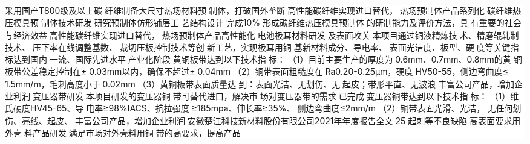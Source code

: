 采用国产T800级及以上碳
纤维制备大尺寸热场材料预
制体，打破国外垄断
高性能碳纤维实现进口替代，
热场预制体产品系列化
碳纤维热压模具预
制体技术研发
研究预制体仿形铺层工
艺结构设计
完成10%
形成碳纤维热压模具预制体
的研制能力及评价方法，具
有重要的社会与经济效益
高性能碳纤维实现进口替代，
热场预制体产品高性能化
电池极耳材料研发
及表面攻关
本项目通过铜液精炼技
术、精磨辊轧制技术、
压下率在线调整基数、
裁切压板控制技术等创
新工艺，实现极耳用铜
基新材料成分、导电率、
表面光洁度、板型、硬
度等关键指标达到国内
一流、国际先进水平
产业化阶段
黄铜板带达到以下技术指
标：
（1）目前主要生产的厚度为
0.6mm、0.7mm、0.8mm的黄
铜板带公差稳定控制在±
0.03mm以内，确保不超过±
0.04mm
（2）铜带表面粗糙度在
Ra0.20-0.25μm，硬度
HV50-55，侧边弯曲度≤
1.5mm/m，毛刺高度小于
0.02mm
（3）黄铜板带表面质量达
到：表面光洁、无划伤、无
起皮；带形平直、无波浪
丰富公司产品，增加企业利润
变压器带研发
本项目研发的变压器铜
带可替代进口，解决市
场对变压器带的需求
已完成
变压器铜带达到以下技术指
标：
（1）维氏硬度HV45-65、导
电率≥98%IACS、抗拉强度
≥185mpa、伸长率≥35%、
侧边弯曲度≤2mm/m
（2）铜带表面光滑、光洁，
无任何划伤、亮线、起皮、
丰富公司产品，增加企业利润
安徽楚江科技新材料股份有限公司2021年年度报告全文
25
起刺等不良缺陷
高表面要求用外壳
料产品研发
满足市场对外壳料用铜
带的高要求，提高产品